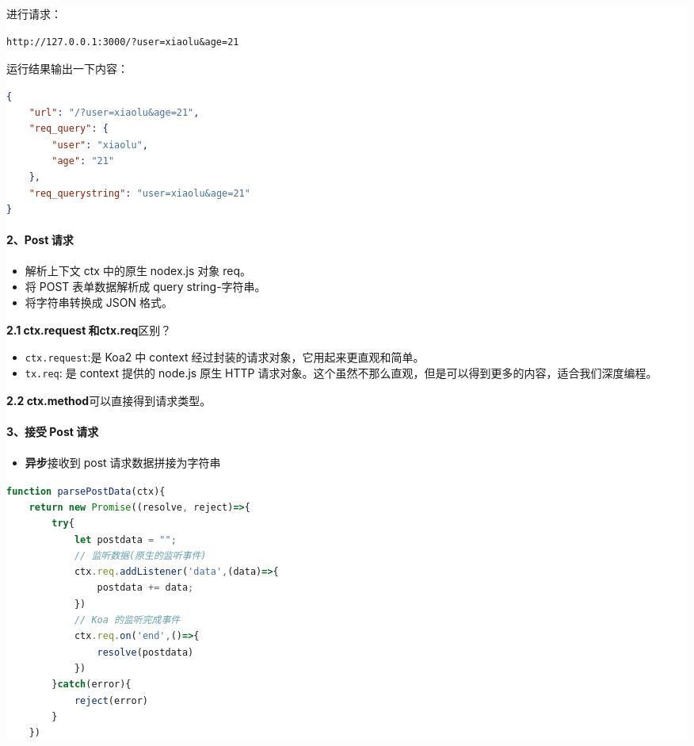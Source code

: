 进行请求：

```
http://127.0.0.1:3000/?user=xiaolu&age=21
```

运行结果输出一下内容：

```json
{
    "url": "/?user=xiaolu&age=21",
    "req_query": {
        "user": "xiaolu",
        "age": "21"
    },
    "req_querystring": "user=xiaolu&age=21"
}
```



#### 2、Post 请求

- 解析上下文 ctx 中的原生 nodex.js 对象 req。
- 将 POST 表单数据解析成 query string-字符串。
- 将字符串转换成 JSON 格式。



**2.1 ctx.request 和ctx.req**区别？

- `ctx.request`:是 Koa2 中 context 经过封装的请求对象，它用起来更直观和简单。
- `tx.req`: 是 context 提供的 node.js 原生 HTTP 请求对象。这个虽然不那么直观，但是可以得到更多的内容，适合我们深度编程。



**2.2 ctx.method**可以直接得到请求类型。



#### 3、接受 Post 请求

- **异步**接收到 post 请求数据拼接为字符串

```javascript
function parsePostData(ctx){
    return new Promise((resolve, reject)=>{
        try{
            let postdata = "";
            // 监听数据(原生的监听事件)
            ctx.req.addListener('data',(data)=>{
                postdata += data;
            })
            // Koa 的监听完成事件
            ctx.req.on('end',()=>{
                resolve(postdata)
            })
        }catch(error){
            reject(error)
        }
    })
```
